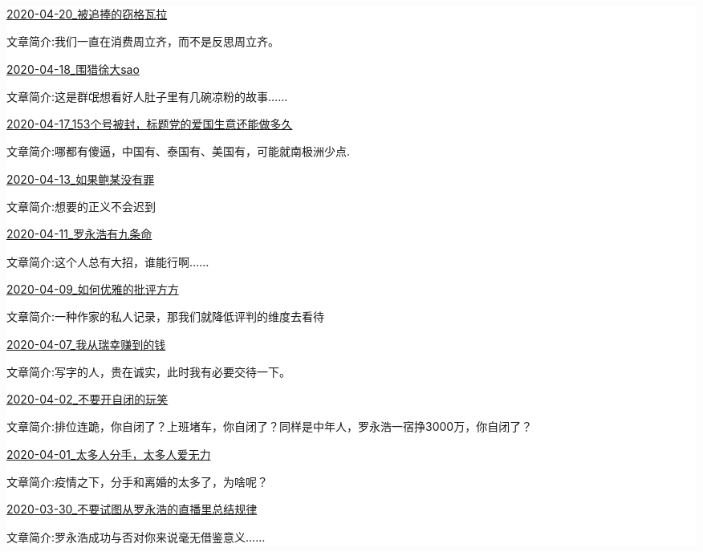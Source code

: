 [2020-04-20_被追捧的窃格瓦拉](http://mp.weixin.qq.com/s?__biz=MjM5NTU0NTgyMg==&amp;mid=2650406768&amp;idx=1&amp;sn=dcb3fece296bcb61d763d195a1f24418&amp;chksm=befb88c1898c01d7319434cf22e8847fdc64de8893b260725e9327dea9d37970eed1c836eb00&amp;scene=27#wechat_redirect)

文章简介:我们一直在消费周立齐，而不是反思周立齐。

[2020-04-18_围猎徐大sao](http://mp.weixin.qq.com/s?__biz=MjM5NTU0NTgyMg==&amp;mid=2650406762&amp;idx=1&amp;sn=4ff196b0ae9d9dca42ec596a28bfc826&amp;chksm=befb88db898c01cd3b4cd5e449c0e47ff41c0c4d2a9d9749f4abbeaa3b0a4636b2911bc92c90&amp;scene=27#wechat_redirect)

文章简介:这是群氓想看好人肚子里有几碗凉粉的故事……

[2020-04-17_153个号被封，标题党的爱国生意还能做多久](http://mp.weixin.qq.com/s?__biz=MjM5NTU0NTgyMg==&amp;mid=2650406756&amp;idx=1&amp;sn=b7223991c753c3c37c9dd3318d407730&amp;chksm=befb88d5898c01c3ebcc3de440ec696e7b82af6831987bdc15af216effa4397e214c7a39faca&amp;scene=27#wechat_redirect)

文章简介:哪都有傻逼，中国有、泰国有、美国有，可能就南极洲少点.

[2020-04-13_如果鲍某没有罪](http://mp.weixin.qq.com/s?__biz=MjM5NTU0NTgyMg==&amp;mid=2650406740&amp;idx=1&amp;sn=2f12e3bdc90519f6d10009768ad7d2f4&amp;chksm=befb88e5898c01f363b686197a31c6d161f4e1b4cd99ec76ebf124319da7cf14b1b00b173a5d&amp;scene=27#wechat_redirect)

文章简介:想要的正义不会迟到

[2020-04-11_罗永浩有九条命](http://mp.weixin.qq.com/s?__biz=MjM5NTU0NTgyMg==&amp;mid=2650406735&amp;idx=1&amp;sn=d9cf05fa39afae4ace8873b7e20777b1&amp;chksm=befb88fe898c01e8e72ba9b0835b28d974ca6d17b4946364d9b74bc2fe067c93fbdb1bc0ef5a&amp;scene=27#wechat_redirect)

文章简介:这个人总有大招，谁能行啊……

[2020-04-09_如何优雅的批评方方](http://mp.weixin.qq.com/s?__biz=MjM5NTU0NTgyMg==&amp;mid=2650406730&amp;idx=1&amp;sn=d415e49483c714e631d92f3f3a4dd502&amp;chksm=befb88fb898c01ed25ca5a792c947a3d75e10eeba4070fbdd67cdac547fb7dcb2246a75b4c83&amp;scene=27#wechat_redirect)

文章简介:一种作家的私人记录，那我们就降低评判的维度去看待

[2020-04-07_我从瑞幸赚到的钱](http://mp.weixin.qq.com/s?__biz=MjM5NTU0NTgyMg==&amp;mid=2650406725&amp;idx=1&amp;sn=a14ed8f8848e569acdd8ca99c93027ea&amp;chksm=befb88f4898c01e2b6e4e60ae52563c6999d5eb8ea4b167bbe5a0a849cdc6858a48aba0d515d&amp;scene=27#wechat_redirect)

文章简介:写字的人，贵在诚实，此时我有必要交待一下。

[2020-04-02_不要开自闭的玩笑](http://mp.weixin.qq.com/s?__biz=MjM5NTU0NTgyMg==&amp;mid=2650406720&amp;idx=1&amp;sn=889f7f8cf87f3568abbec94616ee8c82&amp;chksm=befb88f1898c01e7e1d297ebf7f28f82286f791ce0999d235066de4bb7e881033b1ce4b99e34&amp;scene=27#wechat_redirect)

文章简介:排位连跪，你自闭了？上班堵车，你自闭了？同样是中年人，罗永浩一宿挣3000万，你自闭了？

[2020-04-01_太多人分手，太多人爱无力](http://mp.weixin.qq.com/s?__biz=MjM5NTU0NTgyMg==&amp;mid=2650406713&amp;idx=1&amp;sn=fc45d4c62b54c420983296393cd91ec2&amp;chksm=befb8888898c019ec13e785a5989834f306bdd08272763a43c3c2315178d54dd24896a4b0ec4&amp;scene=27#wechat_redirect)

文章简介:疫情之下，分手和离婚的太多了，为啥呢？

[2020-03-30_不要试图从罗永浩的直播里总结规律](http://mp.weixin.qq.com/s?__biz=MjM5NTU0NTgyMg==&amp;mid=2650406704&amp;idx=1&amp;sn=f440c347bb9c1cd107d6bfc3b504402b&amp;chksm=befb8881898c01978b5fd7fed3a03aec25779429964da53036558ae1c0ab49c9a78130916efb&amp;scene=27#wechat_redirect)

文章简介:罗永浩成功与否对你来说毫无借鉴意义……
